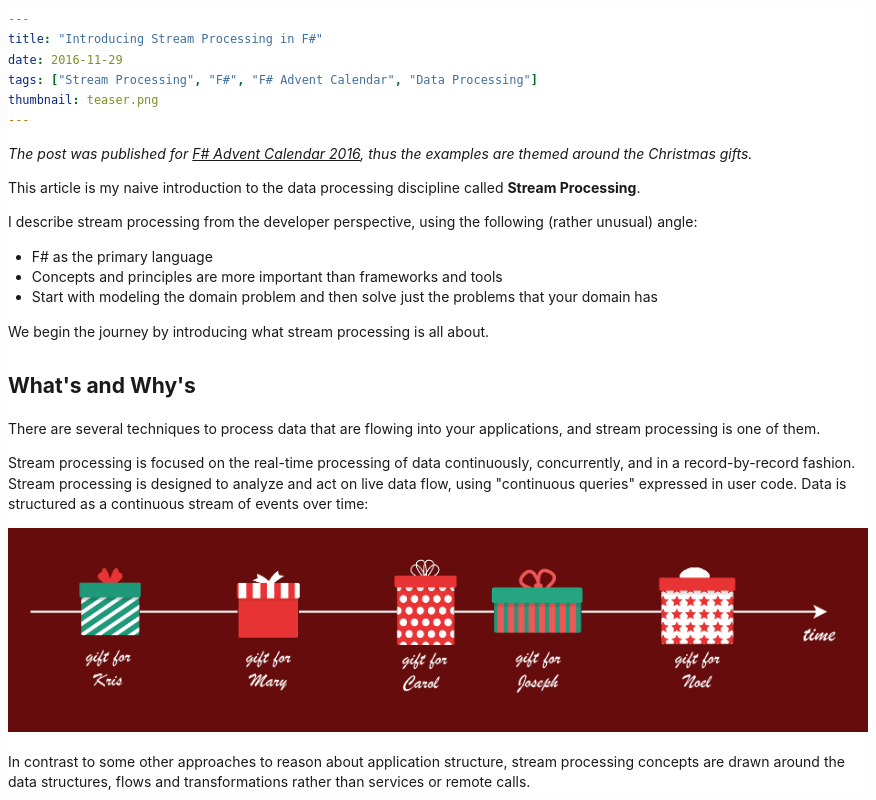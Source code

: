 ```yaml
---
title: "Introducing Stream Processing in F#"
date: 2016-11-29
tags: ["Stream Processing", "F#", "F# Advent Calendar", "Data Processing"]
thumbnail: teaser.png
---
```


*The post was published for 
[F# Advent Calendar 2016](https://sergeytihon.wordpress.com/2016/10/23/f-advent-calendar-in-english-2016/),
thus the examples are themed around the Christmas gifts.*

This article is my naive introduction to the data processing discipline called **Stream Processing**.

I describe stream processing from the developer perspective, using the 
following (rather unusual) angle:
- F# as the primary language
- Concepts and principles are more important than frameworks and tools
- Start with modeling the domain problem and then solve just the problems
that your domain has

We begin the journey by introducing what stream processing is all about.

What's and Why's
----------------

There are several techniques to process data that are flowing into your
applications, and stream processing is one of them.

Stream processing is focused on the real-time processing of data 
continuously, concurrently, and in a record-by-record fashion. Stream 
processing is designed to analyze and act on live data flow, using 
"continuous queries" expressed in user code. Data is structured 
as a continuous stream of events over time:

![Flow of events](eventflow.png)

In contrast to some other approaches to reason about application
structure, stream processing concepts are drawn around the data structures,
flows and transformations rather than services or remote calls.
